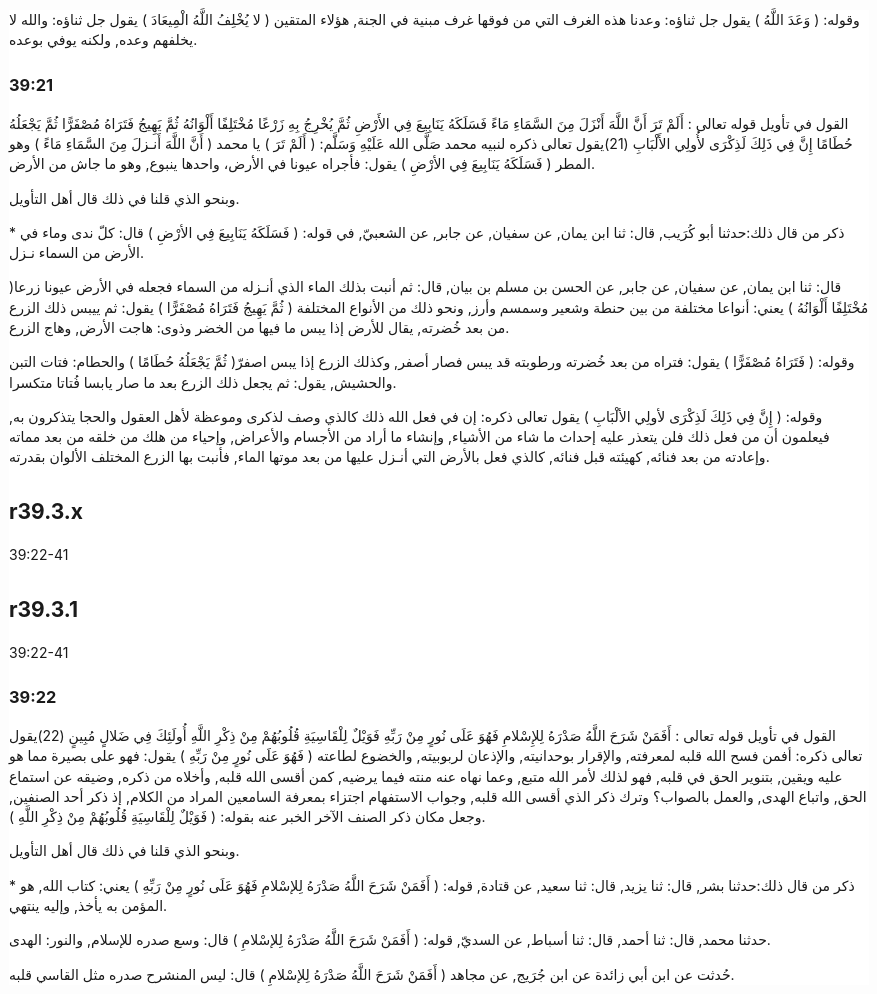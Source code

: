 وقوله: ( وَعَدَ اللَّهُ ) يقول جل ثناؤه: وعدنا هذه الغرف التي من فوقها غرف مبنية في الجنة, هؤلاء المتقين ( لا يُخْلِفُ اللَّهُ الْمِيعَادَ ) يقول جل ثناؤه: والله لا يخلفهم وعده, ولكنه يوفي بوعده.

### 39:21
القول في تأويل قوله تعالى : أَلَمْ تَرَ أَنَّ اللَّهَ أَنْزَلَ مِنَ السَّمَاءِ مَاءً فَسَلَكَهُ يَنَابِيعَ فِي الأَرْضِ ثُمَّ يُخْرِجُ بِهِ زَرْعًا مُخْتَلِفًا أَلْوَانُهُ ثُمَّ يَهِيجُ فَتَرَاهُ مُصْفَرًّا ثُمَّ يَجْعَلُهُ حُطَامًا إِنَّ فِي ذَلِكَ لَذِكْرَى لأُولِي الأَلْبَابِ (21)يقول تعالى ذكره لنبيه محمد صَلَّى الله عَلَيْهِ وَسَلَّم: ( أَلَمْ تَرَ ) يا محمد ( أَنَّ اللَّهَ أَنـزلَ مِنَ السَّمَاءِ مَاءً ) وهو المطر ( فَسَلَكَهُ يَنَابِيعَ فِي الأرْضِ ) يقول: فأجراه عيونا في الأرض، واحدها ينبوع, وهو ما جاش من الأرض.

وبنحو الذي قلنا في ذلك قال أهل التأويل.

\* ذكر من قال ذلك:حدثنا أبو كُرَيب, قال: ثنا ابن يمان, عن سفيان, عن جابر, عن الشعبيّ, في قوله: ( فَسَلَكَهُ يَنَابِيعَ فِي الأرْضِ ) قال: كلّ ندى وماء في الأرض من السماء نـزل.

قال: ثنا ابن يمان, عن سفيان, عن جابر, عن الحسن بن مسلم بن بيان, قال: ثم أنبت بذلك الماء الذي أنـزله من السماء فجعله في الأرض عيونا زرعا( مُخْتَلِفًا أَلْوَانُهُ ) يعني: أنواعا مختلفة من بين حنطة وشعير وسمسم وأرز, ونحو ذلك من الأنواع المختلفة ( ثُمَّ يَهِيجُ فَتَرَاهُ مُصْفَرًّا ) يقول: ثم ييبس ذلك الزرع من بعد خُضرته, يقال للأرض إذا يبس ما فيها من الخضر وذوى: هاجت الأرض, وهاج الزرع.

وقوله: ( فَتَرَاهُ مُصْفَرًّا ) يقول: فتراه من بعد خُضرته ورطوبته قد يبس فصار أصفر, وكذلك الزرع إذا يبس اصفرّ( ثُمَّ يَجْعَلُهُ حُطَامًا ) والحطام: فتات التبن والحشيش, يقول: ثم يجعل ذلك الزرع بعد ما صار يابسا فُتاتا متكسرا.

وقوله: ( إِنَّ فِي ذَلِكَ لَذِكْرَى لأولِي الألْبَابِ ) يقول تعالى ذكره: إن في فعل الله ذلك كالذي وصف لذكرى وموعظة لأهل العقول والحجا يتذكرون به, فيعلمون أن من فعل ذلك فلن يتعذر عليه إحداث ما شاء من الأشياء, وإنشاء ما أراد من الأجسام والأعراض, وإحياء من هلك من خلقه من بعد مماته وإعادته من بعد فنائه, كهيئته قبل فنائه, كالذي فعل بالأرض التي أنـزل عليها من بعد موتها الماء, فأنبت بها الزرع المختلف الألوان بقدرته.

## r39.3.x
39:22-41
## r39.3.1
39:22-41
### 39:22
القول في تأويل قوله تعالى : أَفَمَنْ شَرَحَ اللَّهُ صَدْرَهُ لِلإِسْلامِ فَهُوَ عَلَى نُورٍ مِنْ رَبِّهِ فَوَيْلٌ لِلْقَاسِيَةِ قُلُوبُهُمْ مِنْ ذِكْرِ اللَّهِ أُولَئِكَ فِي ضَلالٍ مُبِينٍ (22)يقول تعالى ذكره: أفمن فسح الله قلبه لمعرفته, والإقرار بوحدانيته, والإذعان لربوبيته, والخضوع لطاعته ( فَهُوَ عَلَى نُورٍ مِنْ رَبِّهِ ) يقول: فهو على بصيرة مما هو عليه ويقين, بتنوير الحق في قلبه, فهو لذلك لأمر الله متبع, وعما نهاه عنه منته فيما يرضيه, كمن أقسى الله قلبه, وأخلاه من ذكره, وضيقه عن استماع الحق, واتباع الهدى, والعمل بالصواب؟ وترك ذكر الذي أقسى الله قلبه, وجواب الاستفهام اجتزاء بمعرفة السامعين المراد من الكلام, إذ ذكر أحد الصنفين, وجعل مكان ذكر الصنف الآخر الخبر عنه بقوله: ( فَوَيْلٌ لِلْقَاسِيَةِ قُلُوبُهُمْ مِنْ ذِكْرِ اللَّهِ ).

وبنحو الذي قلنا في ذلك قال أهل التأويل.

\* ذكر من قال ذلك:حدثنا بشر, قال: ثنا يزيد, قال: ثنا سعيد, عن قتادة, قوله: ( أَفَمَنْ شَرَحَ اللَّهُ صَدْرَهُ لِلإسْلامِ فَهُوَ عَلَى نُورٍ مِنْ رَبِّهِ ) يعني: كتاب الله, هو المؤمن به يأخذ, وإليه ينتهي.

حدثنا محمد, قال: ثنا أحمد, قال: ثنا أسباط, عن السديّ, قوله: ( أَفَمَنْ شَرَحَ اللَّهُ صَدْرَهُ لِلإسْلامِ ) قال: وسع صدره للإسلام, والنور: الهدى.

حُدثت عن ابن أبي زائدة عن ابن جُرَيج, عن مجاهد ( أَفَمَنْ شَرَحَ اللَّهُ صَدْرَهُ لِلإسْلامِ ) قال: ليس المنشرح صدره مثل القاسي قلبه.

